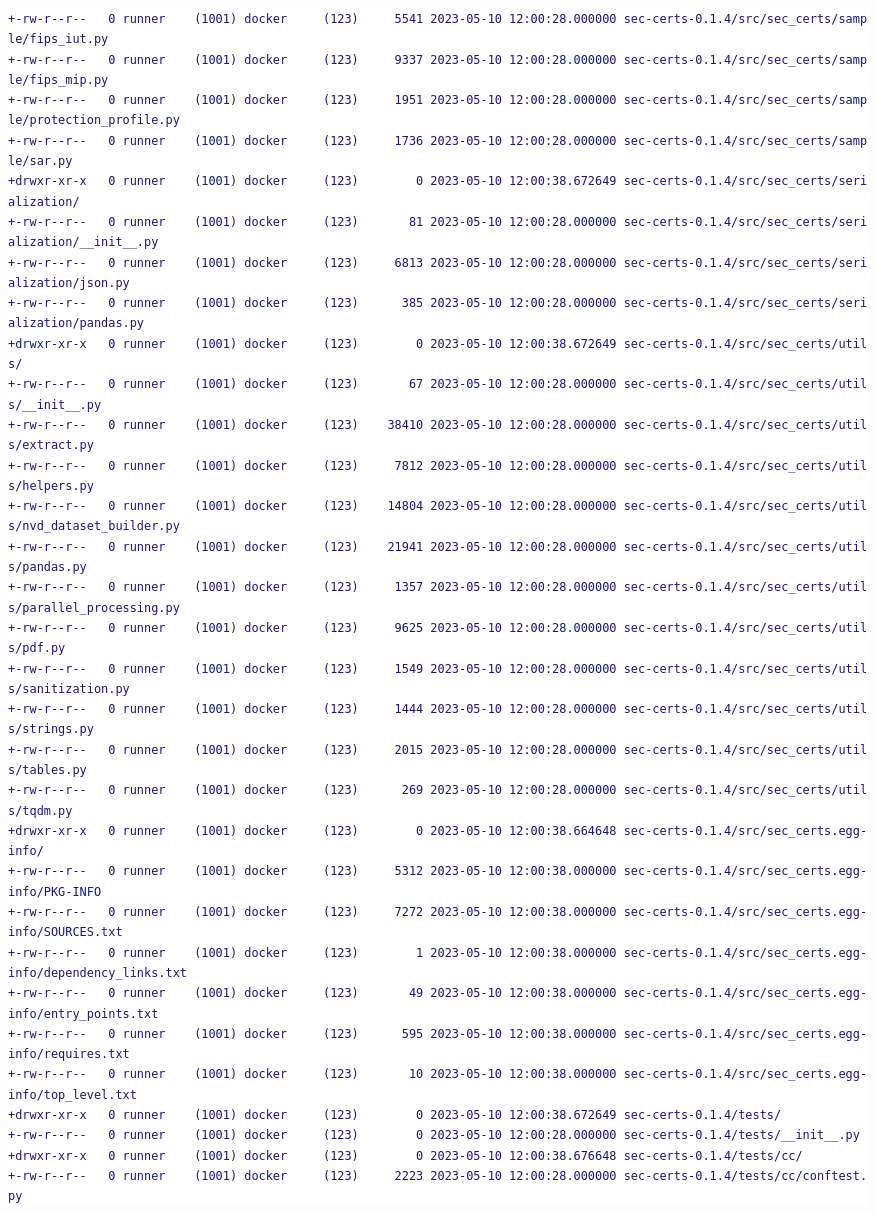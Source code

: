 ```diff
+-rw-r--r--   0 runner    (1001) docker     (123)     5541 2023-05-10 12:00:28.000000 sec-certs-0.1.4/src/sec_certs/sample/fips_iut.py
+-rw-r--r--   0 runner    (1001) docker     (123)     9337 2023-05-10 12:00:28.000000 sec-certs-0.1.4/src/sec_certs/sample/fips_mip.py
+-rw-r--r--   0 runner    (1001) docker     (123)     1951 2023-05-10 12:00:28.000000 sec-certs-0.1.4/src/sec_certs/sample/protection_profile.py
+-rw-r--r--   0 runner    (1001) docker     (123)     1736 2023-05-10 12:00:28.000000 sec-certs-0.1.4/src/sec_certs/sample/sar.py
+drwxr-xr-x   0 runner    (1001) docker     (123)        0 2023-05-10 12:00:38.672649 sec-certs-0.1.4/src/sec_certs/serialization/
+-rw-r--r--   0 runner    (1001) docker     (123)       81 2023-05-10 12:00:28.000000 sec-certs-0.1.4/src/sec_certs/serialization/__init__.py
+-rw-r--r--   0 runner    (1001) docker     (123)     6813 2023-05-10 12:00:28.000000 sec-certs-0.1.4/src/sec_certs/serialization/json.py
+-rw-r--r--   0 runner    (1001) docker     (123)      385 2023-05-10 12:00:28.000000 sec-certs-0.1.4/src/sec_certs/serialization/pandas.py
+drwxr-xr-x   0 runner    (1001) docker     (123)        0 2023-05-10 12:00:38.672649 sec-certs-0.1.4/src/sec_certs/utils/
+-rw-r--r--   0 runner    (1001) docker     (123)       67 2023-05-10 12:00:28.000000 sec-certs-0.1.4/src/sec_certs/utils/__init__.py
+-rw-r--r--   0 runner    (1001) docker     (123)    38410 2023-05-10 12:00:28.000000 sec-certs-0.1.4/src/sec_certs/utils/extract.py
+-rw-r--r--   0 runner    (1001) docker     (123)     7812 2023-05-10 12:00:28.000000 sec-certs-0.1.4/src/sec_certs/utils/helpers.py
+-rw-r--r--   0 runner    (1001) docker     (123)    14804 2023-05-10 12:00:28.000000 sec-certs-0.1.4/src/sec_certs/utils/nvd_dataset_builder.py
+-rw-r--r--   0 runner    (1001) docker     (123)    21941 2023-05-10 12:00:28.000000 sec-certs-0.1.4/src/sec_certs/utils/pandas.py
+-rw-r--r--   0 runner    (1001) docker     (123)     1357 2023-05-10 12:00:28.000000 sec-certs-0.1.4/src/sec_certs/utils/parallel_processing.py
+-rw-r--r--   0 runner    (1001) docker     (123)     9625 2023-05-10 12:00:28.000000 sec-certs-0.1.4/src/sec_certs/utils/pdf.py
+-rw-r--r--   0 runner    (1001) docker     (123)     1549 2023-05-10 12:00:28.000000 sec-certs-0.1.4/src/sec_certs/utils/sanitization.py
+-rw-r--r--   0 runner    (1001) docker     (123)     1444 2023-05-10 12:00:28.000000 sec-certs-0.1.4/src/sec_certs/utils/strings.py
+-rw-r--r--   0 runner    (1001) docker     (123)     2015 2023-05-10 12:00:28.000000 sec-certs-0.1.4/src/sec_certs/utils/tables.py
+-rw-r--r--   0 runner    (1001) docker     (123)      269 2023-05-10 12:00:28.000000 sec-certs-0.1.4/src/sec_certs/utils/tqdm.py
+drwxr-xr-x   0 runner    (1001) docker     (123)        0 2023-05-10 12:00:38.664648 sec-certs-0.1.4/src/sec_certs.egg-info/
+-rw-r--r--   0 runner    (1001) docker     (123)     5312 2023-05-10 12:00:38.000000 sec-certs-0.1.4/src/sec_certs.egg-info/PKG-INFO
+-rw-r--r--   0 runner    (1001) docker     (123)     7272 2023-05-10 12:00:38.000000 sec-certs-0.1.4/src/sec_certs.egg-info/SOURCES.txt
+-rw-r--r--   0 runner    (1001) docker     (123)        1 2023-05-10 12:00:38.000000 sec-certs-0.1.4/src/sec_certs.egg-info/dependency_links.txt
+-rw-r--r--   0 runner    (1001) docker     (123)       49 2023-05-10 12:00:38.000000 sec-certs-0.1.4/src/sec_certs.egg-info/entry_points.txt
+-rw-r--r--   0 runner    (1001) docker     (123)      595 2023-05-10 12:00:38.000000 sec-certs-0.1.4/src/sec_certs.egg-info/requires.txt
+-rw-r--r--   0 runner    (1001) docker     (123)       10 2023-05-10 12:00:38.000000 sec-certs-0.1.4/src/sec_certs.egg-info/top_level.txt
+drwxr-xr-x   0 runner    (1001) docker     (123)        0 2023-05-10 12:00:38.672649 sec-certs-0.1.4/tests/
+-rw-r--r--   0 runner    (1001) docker     (123)        0 2023-05-10 12:00:28.000000 sec-certs-0.1.4/tests/__init__.py
+drwxr-xr-x   0 runner    (1001) docker     (123)        0 2023-05-10 12:00:38.676648 sec-certs-0.1.4/tests/cc/
+-rw-r--r--   0 runner    (1001) docker     (123)     2223 2023-05-10 12:00:28.000000 sec-certs-0.1.4/tests/cc/conftest.py
```